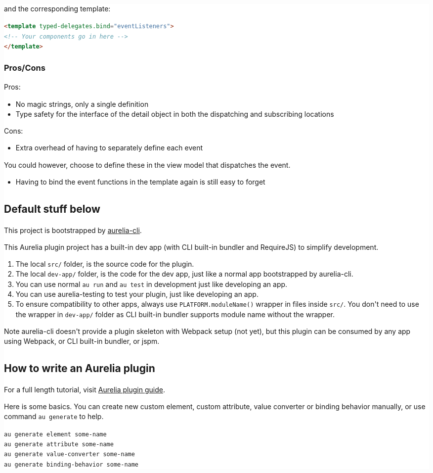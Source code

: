 and the corresponding template:

```html
<template typed-delegates.bind="eventListeners">
<!-- Your components go in here -->
</template>
```

### Pros/Cons

Pros:

* No magic strings, only a single definition
* Type safety for the interface of the detail object in both the dispatching and subscribing locations

Cons:

* Extra overhead of having to separately define each event

You could however, choose to define these in the view model that dispatches the event.

* Having to bind the event functions in the template again is still easy to forget

## Default stuff below

This project is bootstrapped by [aurelia-cli](https://github.com/aurelia/cli).

This Aurelia plugin project has a built-in dev app (with CLI built-in bundler and RequireJS) to simplify development.

1. The local `src/` folder, is the source code for the plugin.
2. The local `dev-app/` folder, is the code for the dev app, just like a normal app bootstrapped by aurelia-cli.
3. You can use normal `au run` and `au test` in development just like developing an app.
4. You can use aurelia-testing to test your plugin, just like developing an app.
5. To ensure compatibility to other apps, always use `PLATFORM.moduleName()` wrapper in files inside `src/`. You don't need to use the wrapper in `dev-app/` folder as CLI built-in bundler supports module name without the wrapper.

Note aurelia-cli doesn't provide a plugin skeleton with Webpack setup (not yet), but this plugin can be consumed by any app using Webpack, or CLI built-in bundler, or jspm.

## How to write an Aurelia plugin

For a full length tutorial, visit [Aurelia plugin guide](https://aurelia.io/docs/plugins/write-new-plugin).

Here is some basics. You can create new custom element, custom attribute, value converter or binding behavior manually, or use command `au generate` to help.
```shell
au generate element some-name
au generate attribute some-name
au generate value-converter some-name
au generate binding-behavior some-name
```

